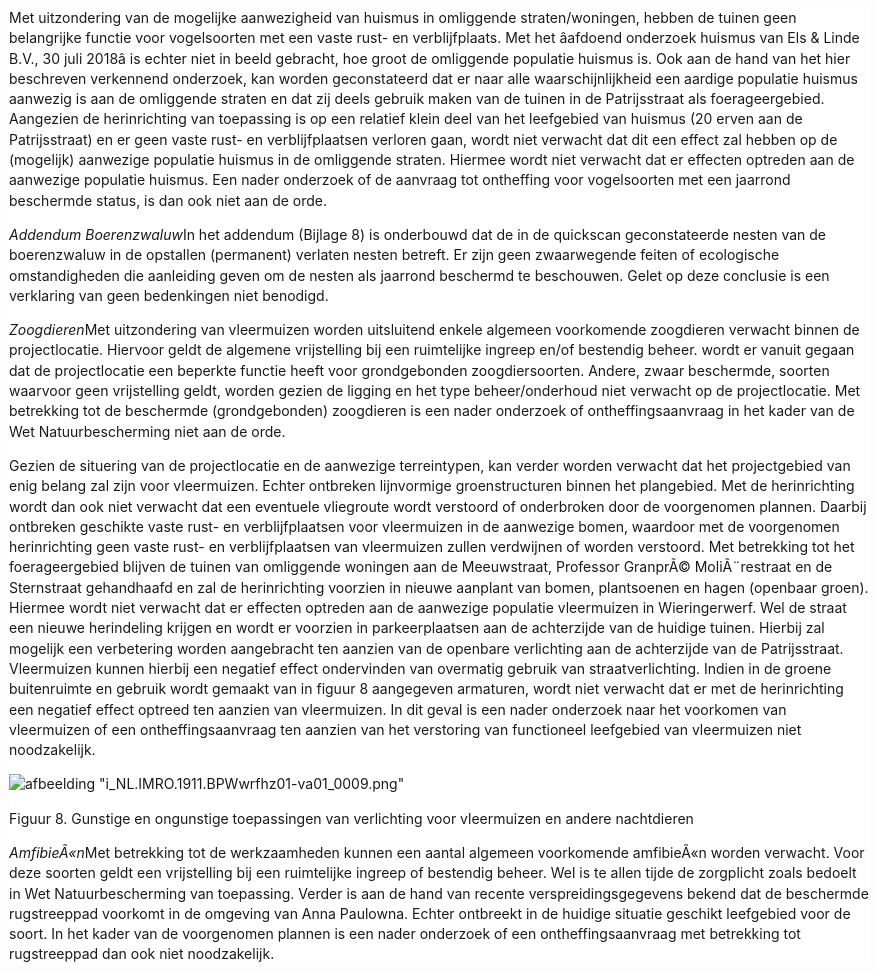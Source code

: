 Met uitzondering van de mogelijke aanwezigheid van huismus in omliggende straten/woningen, hebben de tuinen geen belangrijke functie voor vogelsoorten met een vaste rust\- en verblijfplaats. Met het âafdoend onderzoek huismus van Els \& Linde B.V., 30 juli 2018â is echter niet in beeld gebracht, hoe groot de omliggende populatie huismus is. Ook aan de hand van het hier beschreven verkennend onderzoek, kan worden geconstateerd dat er naar alle waarschijnlijkheid een aardige populatie huismus aanwezig is aan de omliggende straten en dat zij deels gebruik maken van de tuinen in de Patrijsstraat als foerageergebied. Aangezien de herinrichting van toepassing is op een relatief klein deel van het leefgebied van huismus (20 erven aan de Patrijsstraat) en er geen vaste rust\- en verblijfplaatsen verloren gaan, wordt niet verwacht dat dit een effect zal hebben op de (mogelijk) aanwezige populatie huismus in de omliggende straten. Hiermee wordt niet verwacht dat er effecten optreden aan de aanwezige populatie huismus. Een nader onderzoek of de aanvraag tot ontheffing voor vogelsoorten met een jaarrond beschermde status, is dan ook niet aan de orde.

*Addendum Boerenzwaluw*In het addendum (Bijlage 8) is onderbouwd dat de in de quickscan geconstateerde nesten van de boerenzwaluw in de opstallen (permanent) verlaten nesten betreft. Er zijn geen zwaarwegende feiten of ecologische omstandigheden die aanleiding geven om de nesten als jaarrond beschermd te beschouwen. Gelet op deze conclusie is een verklaring van geen bedenkingen niet benodigd.

*Zoogdieren*Met uitzondering van vleermuizen worden uitsluitend enkele algemeen voorkomende zoogdieren verwacht binnen de projectlocatie. Hiervoor geldt de algemene vrijstelling bij een ruimtelijke ingreep en/of bestendig beheer. wordt er vanuit gegaan dat de projectlocatie een beperkte functie heeft voor grondgebonden zoogdiersoorten. Andere, zwaar beschermde, soorten waarvoor geen vrijstelling geldt, worden gezien de ligging en het type beheer/onderhoud niet verwacht op de projectlocatie. Met betrekking tot de beschermde (grondgebonden) zoogdieren is een nader onderzoek of ontheffingsaanvraag in het kader van de Wet Natuurbescherming niet aan de orde.

Gezien de situering van de projectlocatie en de aanwezige terreintypen, kan verder worden verwacht dat het projectgebied van enig belang zal zijn voor vleermuizen. Echter ontbreken lijnvormige groenstructuren binnen het plangebied. Met de herinrichting wordt dan ook niet verwacht dat een eventuele vliegroute wordt verstoord of onderbroken door de voorgenomen plannen. Daarbij ontbreken geschikte vaste rust\- en verblijfplaatsen voor vleermuizen in de aanwezige bomen, waardoor met de voorgenomen herinrichting geen vaste rust\- en verblijfplaatsen van vleermuizen zullen verdwijnen of worden verstoord. Met betrekking tot het foerageergebied blijven de tuinen van omliggende woningen aan de Meeuwstraat, Professor GranprÃ© MoliÃ¨restraat en de Sternstraat gehandhaafd en zal de herinrichting voorzien in nieuwe aanplant van bomen, plantsoenen en hagen (openbaar groen). Hiermee wordt niet verwacht dat er effecten optreden aan de aanwezige populatie vleermuizen in Wieringerwerf. Wel de straat een nieuwe herindeling krijgen en wordt er voorzien in parkeerplaatsen aan de achterzijde van de huidige tuinen. Hierbij zal mogelijk een verbetering worden aangebracht ten aanzien van de openbare verlichting aan de achterzijde van de Patrijsstraat. Vleermuizen kunnen hierbij een negatief effect ondervinden van overmatig gebruik van straatverlichting. Indien in de groene buitenruimte en gebruik wordt gemaakt van in figuur 8 aangegeven armaturen, wordt niet verwacht dat er met de herinrichting een negatief effect optreed ten aanzien van vleermuizen. In dit geval is een nader onderzoek naar het voorkomen van vleermuizen of een ontheffingsaanvraag ten aanzien van het verstoring van functioneel leefgebied van vleermuizen niet noodzakelijk.

![afbeelding "i_NL.IMRO.1911.BPWwrfhz01-va01_0009.png"](i_NL.IMRO.1911.BPWwrfhz01-va01_0009.png)

Figuur 8\. Gunstige en ongunstige toepassingen van verlichting voor vleermuizen en andere nachtdieren

*AmfibieÃ«n*Met betrekking tot de werkzaamheden kunnen een aantal algemeen voorkomende amfibieÃ«n worden verwacht. Voor deze soorten geldt een vrijstelling bij een ruimtelijke ingreep of bestendig beheer. Wel is te allen tijde de zorgplicht zoals bedoelt in Wet Natuurbescherming van toepassing. Verder is aan de hand van recente verspreidingsgegevens bekend dat de beschermde rugstreeppad voorkomt in de omgeving van Anna Paulowna. Echter ontbreekt in de huidige situatie geschikt leefgebied voor de soort. In het kader van de voorgenomen plannen is een nader onderzoek of een ontheffingsaanvraag met betrekking tot rugstreeppad dan ook niet noodzakelijk.
